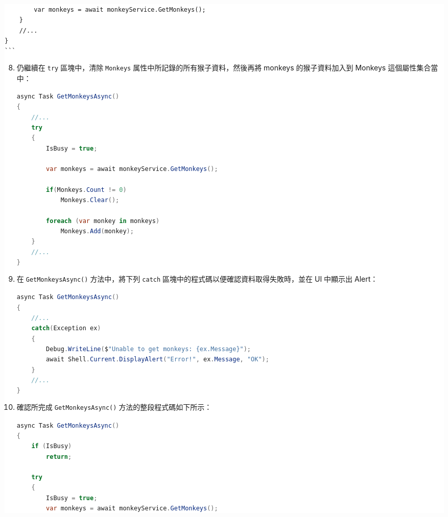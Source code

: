             var monkeys = await monkeyService.GetMonkeys();
        }
        //... 
    }
    ```

8. 仍繼續在 `try` 區塊中，清除 `Monkeys` 属性中所記錄的所有猴子資料，然後再將 monkeys 的猴子資料加入到 Monkeys 這個屬性集合當中：

    ```csharp
    async Task GetMonkeysAsync()
    {
        //...
        try
        {
            IsBusy = true;

            var monkeys = await monkeyService.GetMonkeys();

            if(Monkeys.Count != 0)
                Monkeys.Clear();

            foreach (var monkey in monkeys)
                Monkeys.Add(monkey);
        }
        //...
    }
    ```

9. 在 `GetMonkeysAsync()` 方法中，將下列 `catch` 區塊中的程式碼以便確認資料取得失敗時，並在 UI 中顯示出 Alert：

    ```csharp
    async Task GetMonkeysAsync()
    {
        //...
        catch(Exception ex)
        {
            Debug.WriteLine($"Unable to get monkeys: {ex.Message}");
            await Shell.Current.DisplayAlert("Error!", ex.Message, "OK");
        }
        //...
    }
    ```

10. 確認所完成 `GetMonkeysAsync()` 方法的整段程式碼如下所示：

    ```csharp
    async Task GetMonkeysAsync()
    {
        if (IsBusy)
            return;

        try
        {
            IsBusy = true;
            var monkeys = await monkeyService.GetMonkeys();
